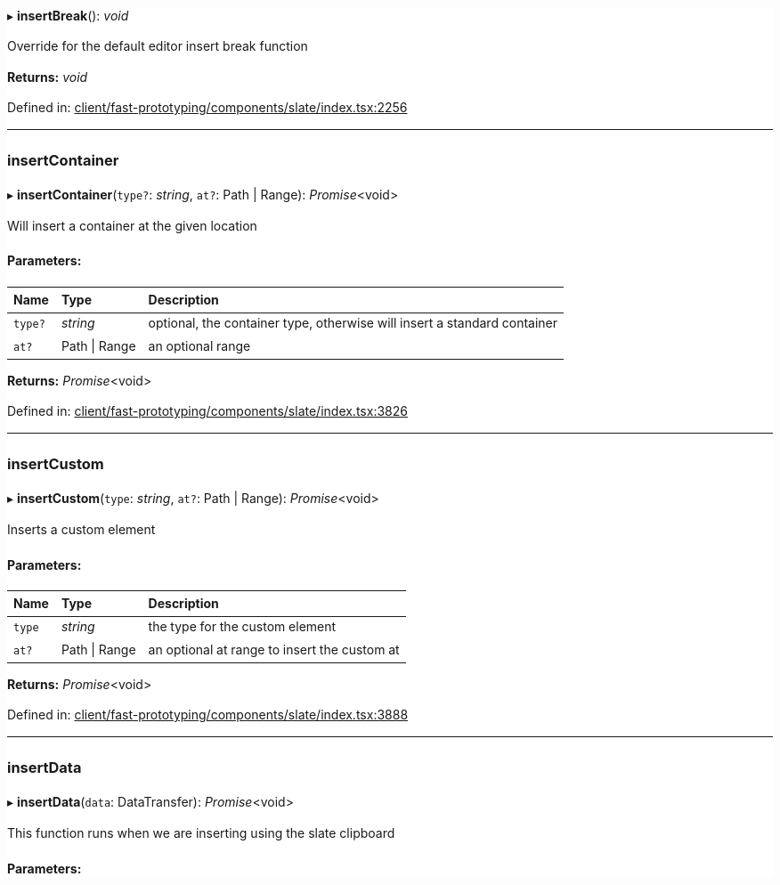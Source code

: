 ▸ **insertBreak**(): *void*

Override for the default editor insert break function

**Returns:** *void*

Defined in: [client/fast-prototyping/components/slate/index.tsx:2256](https://github.com/onzag/itemize/blob/3efa2a4a/client/fast-prototyping/components/slate/index.tsx#L2256)

___

### insertContainer

▸ **insertContainer**(`type?`: *string*, `at?`: Path \| Range): *Promise*<void\>

Will insert a container at the given location

#### Parameters:

Name | Type | Description |
:------ | :------ | :------ |
`type?` | *string* | optional, the container type, otherwise will insert a standard container   |
`at?` | Path \| Range | an optional range    |

**Returns:** *Promise*<void\>

Defined in: [client/fast-prototyping/components/slate/index.tsx:3826](https://github.com/onzag/itemize/blob/3efa2a4a/client/fast-prototyping/components/slate/index.tsx#L3826)

___

### insertCustom

▸ **insertCustom**(`type`: *string*, `at?`: Path \| Range): *Promise*<void\>

Inserts a custom element

#### Parameters:

Name | Type | Description |
:------ | :------ | :------ |
`type` | *string* | the type for the custom element   |
`at?` | Path \| Range | an optional at range to insert the custom at    |

**Returns:** *Promise*<void\>

Defined in: [client/fast-prototyping/components/slate/index.tsx:3888](https://github.com/onzag/itemize/blob/3efa2a4a/client/fast-prototyping/components/slate/index.tsx#L3888)

___

### insertData

▸ **insertData**(`data`: DataTransfer): *Promise*<void\>

This function runs when we are inserting using the slate clipboard

#### Parameters:
